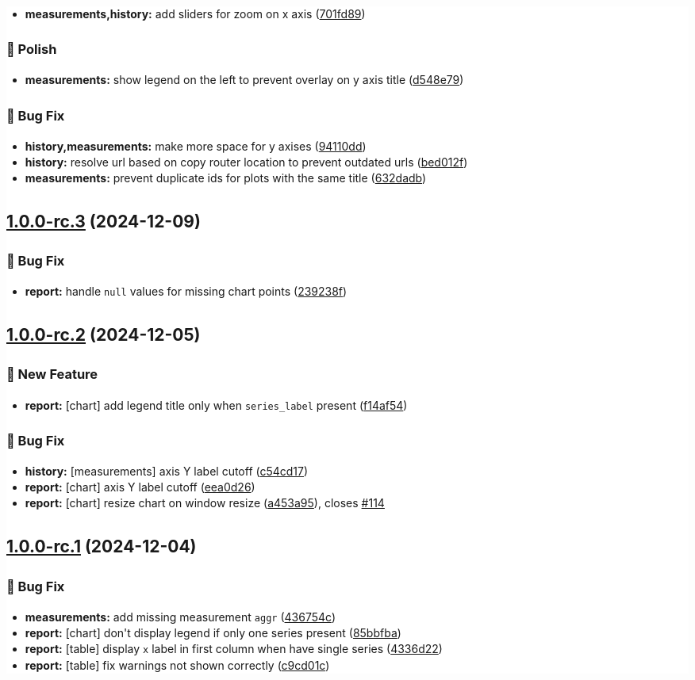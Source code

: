 * **measurements,history:** add sliders for zoom on x axis ([701fd89](https://github.com/ts-factory/bublik-ui/commit/701fd8988f5e344ef0c0928674d1b49958476f43))

### 💅 Polish

* **measurements:** show legend on the left to prevent overlay on y axis title ([d548e79](https://github.com/ts-factory/bublik-ui/commit/d548e79ef0bddebb7d4a6248134fe5ace0453146))

### 🐛 Bug Fix

* **history,measurements:** make more space for y axises ([94110dd](https://github.com/ts-factory/bublik-ui/commit/94110dd5f4781984a9009bf114cdddee88932b00))
* **history:** resolve url based on copy router location to prevent outdated urls ([bed012f](https://github.com/ts-factory/bublik-ui/commit/bed012f60d97ceba4b224a6483f8a343db500d51))
* **measurements:** prevent duplicate ids for plots with the same title ([632dadb](https://github.com/ts-factory/bublik-ui/commit/632dadb6ef69a043256e0bd6c80075b5d97b57d1))

## [1.0.0-rc.3](https://github.com/ts-factory/bublik-ui/compare/v1.0.0-rc.2...v1.0.0-rc.3) (2024-12-09)

### 🐛 Bug Fix

* **report:** handle `null` values for missing chart points ([239238f](https://github.com/ts-factory/bublik-ui/commit/239238fc41df447b5762237fafba010fe8403997))

## [1.0.0-rc.2](https://github.com/ts-factory/bublik-ui/compare/v1.0.0-rc.1...v1.0.0-rc.2) (2024-12-05)

### 🚀 New Feature

* **report:** [chart] add legend title only when `series_label` present ([f14af54](https://github.com/ts-factory/bublik-ui/commit/f14af54e228983dc718896bba3fa54932f6a22b8))

### 🐛 Bug Fix

* **history:** [measurements] axis Y label cutoff ([c54cd17](https://github.com/ts-factory/bublik-ui/commit/c54cd17ed112a6d017d9461b4c5919a9ec6ec9f3))
* **report:** [chart] axis Y label cutoff ([eea0d26](https://github.com/ts-factory/bublik-ui/commit/eea0d2645abe02509a46c3bed22bbb48553c8cdf))
* **report:** [chart] resize chart on window resize ([a453a95](https://github.com/ts-factory/bublik-ui/commit/a453a95ca21196dbc413fe8c3c1cceb92b032dcc)), closes [#114](https://github.com/ts-factory/bublik-ui/issues/114)

## [1.0.0-rc.1](https://github.com/ts-factory/bublik-ui/compare/v1.0.0-rc.0...v1.0.0-rc.1) (2024-12-04)

### 🐛 Bug Fix

* **measurements:** add missing measurement `aggr` ([436754c](https://github.com/ts-factory/bublik-ui/commit/436754c8b03eaeaa8a9887bc921d2471f957d933))
* **report:** [chart] don't display legend if only one series present ([85bbfba](https://github.com/ts-factory/bublik-ui/commit/85bbfbaf97143d07251137038b6055686c642033))
* **report:** [table] display `x` label in first column when have single series ([4336d22](https://github.com/ts-factory/bublik-ui/commit/4336d22d38b72327f00bfed3f41e3b17f16f926f))
* **report:** [table] fix warnings not shown correctly ([c9cd01c](https://github.com/ts-factory/bublik-ui/commit/c9cd01ce26869eaf5e89bd09551fafc356745b9f))
